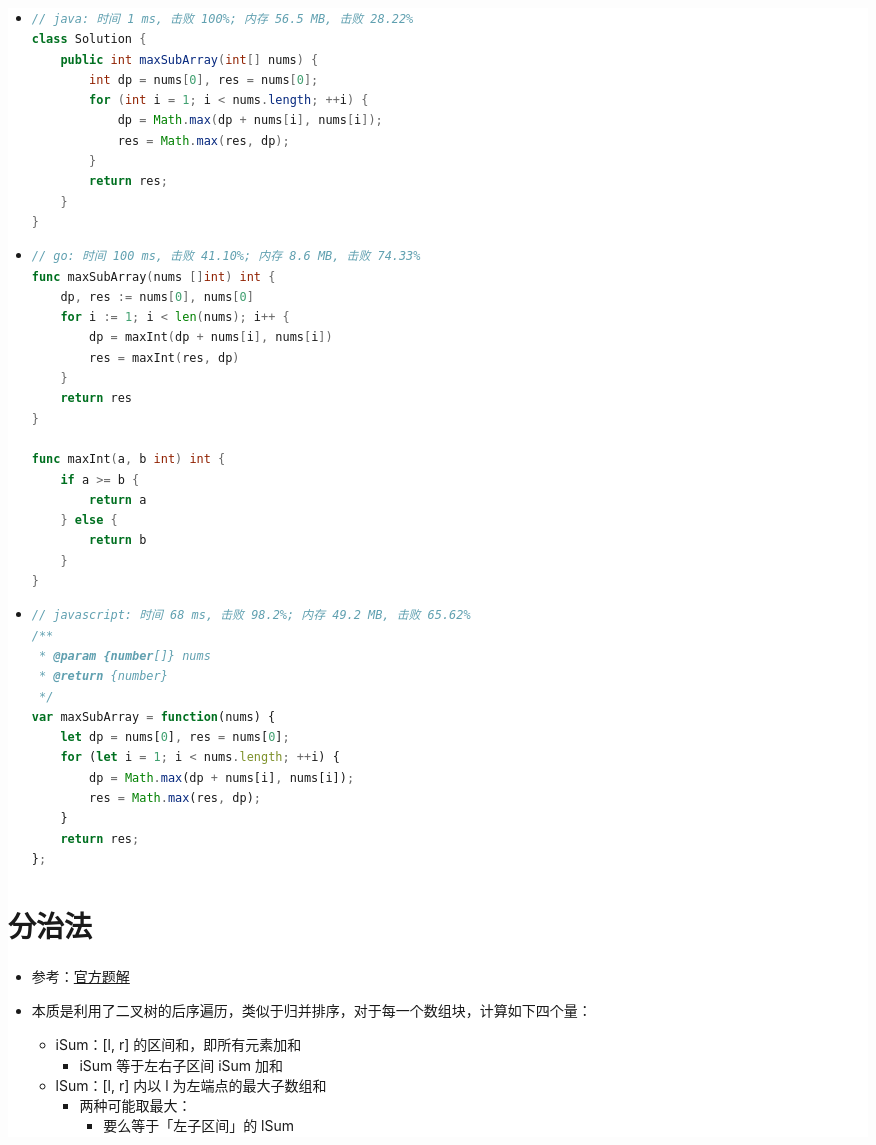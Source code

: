 
- ```java
  // java: 时间 1 ms, 击败 100%; 内存 56.5 MB, 击败 28.22%
  class Solution {
      public int maxSubArray(int[] nums) {
          int dp = nums[0], res = nums[0];
          for (int i = 1; i < nums.length; ++i) {
              dp = Math.max(dp + nums[i], nums[i]);
              res = Math.max(res, dp);
          }
          return res;
      }
  }
  ```


- ```go
  // go: 时间 100 ms, 击败 41.10%; 内存 8.6 MB, 击败 74.33%
  func maxSubArray(nums []int) int {
      dp, res := nums[0], nums[0]
      for i := 1; i < len(nums); i++ {
          dp = maxInt(dp + nums[i], nums[i])
          res = maxInt(res, dp)
      }
      return res
  }
  
  func maxInt(a, b int) int {
      if a >= b {
          return a
      } else {
          return b
      }
  }
  ```


- ```javascript
  // javascript: 时间 68 ms, 击败 98.2%; 内存 49.2 MB, 击败 65.62%
  /**
   * @param {number[]} nums
   * @return {number}
   */
  var maxSubArray = function(nums) {
      let dp = nums[0], res = nums[0];
      for (let i = 1; i < nums.length; ++i) {
          dp = Math.max(dp + nums[i], nums[i]);
          res = Math.max(res, dp);
      }
      return res;
  };
  ```


# 分治法

- 参考：[官方题解](https://leetcode.cn/problems/maximum-subarray/solutions/228009/zui-da-zi-xu-he-by-leetcode-solution/)

- 本质是利用了二叉树的后序遍历，类似于归并排序，对于每一个数组块，计算如下四个量：
    - iSum：[l, r] 的区间和，即所有元素加和
        - iSum 等于左右子区间 iSum 加和
    - lSum：[l, r] 内以 l 为左端点的最大子数组和
        - 两种可能取最大：
            - 要么等于「左子区间」的 lSum
  ```